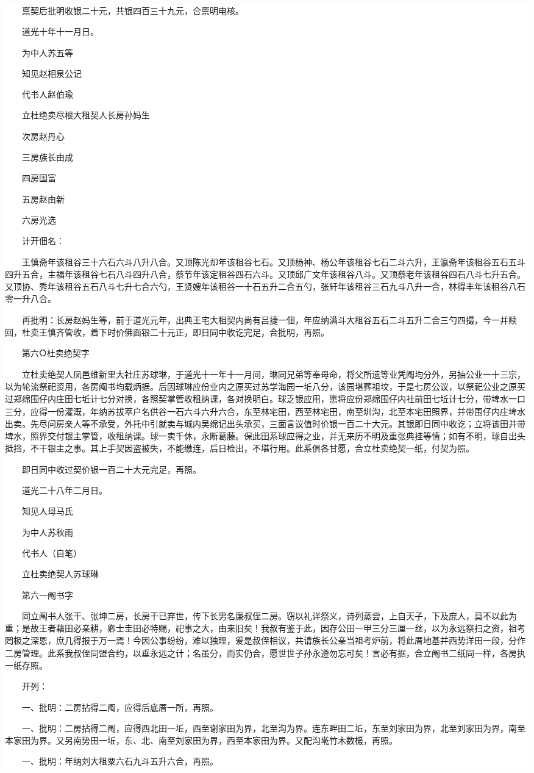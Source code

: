 　　禀契后批明收银二十元，共银四百三十九元，合禀明电核。

　　道光十年十一月日。

　　为中人苏五等

　　知见赵相泉公记

　　代书人赵伯瑜

　　立杜绝卖尽根大租契人长房孙妈生

　　次房赵丹心

　　三房族长由成

　　四房国富

　　五房赵由新

　　六房光选

　　计开佃名：

　　王慎斋年该租谷三十六石六斗八升八合。又顶陈光却年该租谷七石。又顶杨神、杨公年该租谷七石二斗六升，王瀛斋年该租谷五石五斗四升五合，主福年该租谷七石八斗四升八合，蔡节年该定租谷四石六斗。又顶邱广文年该租谷八斗。又顶蔡老年该租谷四石八斗七升五合。又顶协、秀年该租谷五石八斗七升七合六勺，王贤嫂年该租谷一十石五升二合五勺，张轩年该租谷三石九斗八升一合，林得丰年该租谷八石零一升八合。

　　再批明：长房赵妈生等，前于道光元年，出典王宅大租契内尚有吕捷一佃，年应纳满斗大租谷五石二斗五升二合三勺四撮，今一并赎回，杜卖王慎齐管收，着下时价佛面银二十元正，即日同中收讫完足，合批明，再照。

　　第六○杜卖绝契字

　　立杜卖绝契人凤邑维新里大社庄苏球琳，于道光十一年十一月间，琳同兄弟等奉母命，将父所遗等业凭阄均分外，另抽公业一十三宗，以为轮流祭祀资用，各房阄书均载炳据。后因球琳应份业内之原买过苏学海园一坵八分，该园堪葬祖坟，于是七房公议，以祭祀公业之原买过郑绵围仔内庄田七坵计七分对换，各照契掌管收租纳课，各对换明白。球乏银应用，愿将应份郑绵围仔内社前田七坵计七分，带埤水一口三分，应得一份灌溉，年纳苏拔萃户名供谷一石六斗六升六合，东至林宅田，西至林宅田，南至圳沟，北至本宅田照界，并带围仔内庄埤水出卖。先尽问房亲人等不承受，外托中引就卖与城内吴绵记出头承买，三面言议值时价银一百二十大元。其银即日同中收讫；立将该田并带埤水，照界交付银主掌管，收租纳课。球一卖千休，永断葛藤。保此田系球应得之业，并无来历不明及重张典挂等情；如有不明，球自出头抵挡，不干银主之事。其上手契因盗被失，不能缴连，后日检出，不堪行用。此系俱各甘愿，合立杜卖绝契一纸，付契为照。

　　即日同中收过契价银一百二十大元完足，再照。

　　道光二十八年二月日。

　　知见人母马氏

　　为中人苏秋雨

　　代书人（自笔）

　　立杜卖绝契人苏球琳

　　第六一阄书字

　　同立阄书人张干、张坤二房，长房干已弃世，传下长男名廉叔侄二房。窃以礼详祭义，诗列蒸尝，上自天子，下及庶人，莫不以此为重；是故王者藉田必亲耕，卿士圭田必特赐，祀事之大，由来旧矣！我叔有鉴于此，因存公田一甲三分三厘一丝，以为永远祭扫之资，祖考罔极之深恩，庶几得报于万一焉！今因公事纷纷，难以独理，爰是叔侄相议，共请族长公亲当祖考炉前，将此厝地基并西势洋田一段，分作二房管理。此系我叔侄同盟合约，以垂永远之计；名虽分，而实仍合，愿世世子孙永遵勿忘可矣！言必有据，合立阄书二纸同一样，各房执一纸存照。

　　开列：

　　一、批明：二房拈得二阄，应得后底厝一所，再照。

　　一、批明：二房拈得二阄，应得西北田一坵，西至谢家田为界，北至沟为界。连东畔田二坵，东至刘家田为界，北至刘家田为界，南至本家田为界。又另南势田一坵，东、北、南至刘家田为界，西至本家田为界。又配沟墘竹木数欉，再照。

　　一、批明：年纳刘大租粟六石九斗五升六合，再照。
